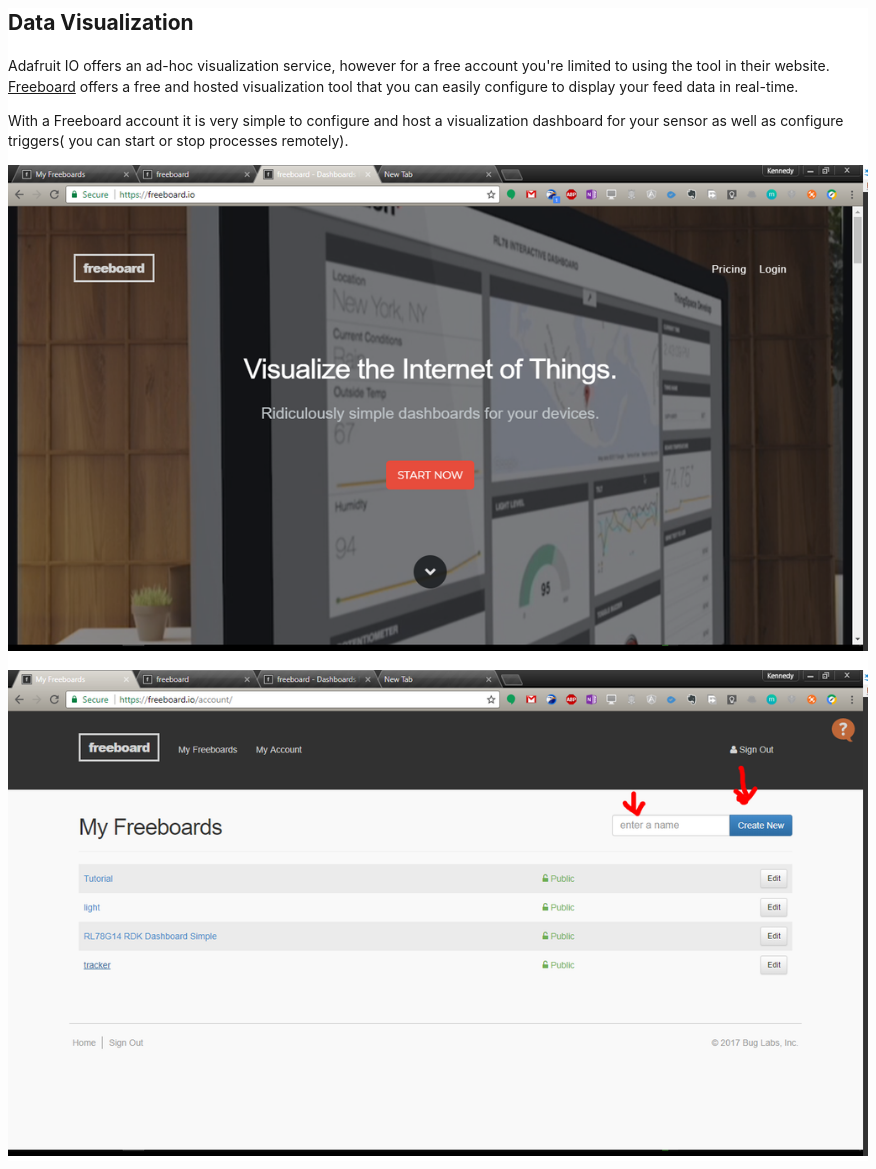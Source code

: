 ## Data Visualization

Adafruit IO offers an ad-hoc visualization service, however for a free account you're limited to using the tool in their website. [Freeboard](https://freeboard.io/) offers a free and hosted visualization tool that you can easily configure to display your feed data in real-time. 

With  a Freeboard account it is very simple to configure and host a visualization dashboard for your sensor as well as configure triggers( you can  start or stop processes remotely). 

![freebrd_page](docs-asset/freebrd_page.PNG)



![Freeboard Dashboard Creation Page](docs-asset/freebrd_crt.PNG)
